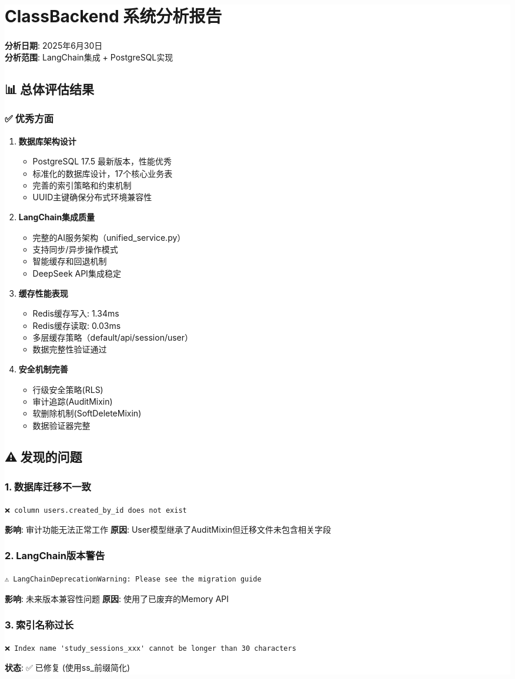 # ClassBackend 系统分析报告

**分析日期**: 2025年6月30日  
**分析范围**: LangChain集成 + PostgreSQL实现

## 📊 总体评估结果

### ✅ 优秀方面

1. **数据库架构设计**
   - PostgreSQL 17.5 最新版本，性能优秀
   - 标准化的数据库设计，17个核心业务表
   - 完善的索引策略和约束机制
   - UUID主键确保分布式环境兼容性

2. **LangChain集成质量**
   - 完整的AI服务架构（unified_service.py）
   - 支持同步/异步操作模式
   - 智能缓存和回退机制
   - DeepSeek API集成稳定

3. **缓存性能表现**
   - Redis缓存写入: 1.34ms
   - Redis缓存读取: 0.03ms  
   - 多层缓存策略（default/api/session/user）
   - 数据完整性验证通过

4. **安全机制完善**
   - 行级安全策略(RLS)
   - 审计追踪(AuditMixin)
   - 软删除机制(SoftDeleteMixin)
   - 数据验证器完整

## ⚠️ 发现的问题

### 1. 数据库迁移不一致
```
❌ column users.created_by_id does not exist
```
**影响**: 审计功能无法正常工作
**原因**: User模型继承了AuditMixin但迁移文件未包含相关字段

### 2. LangChain版本警告
```
⚠️ LangChainDeprecationWarning: Please see the migration guide
```
**影响**: 未来版本兼容性问题
**原因**: 使用了已废弃的Memory API

### 3. 索引名称过长
```
❌ Index name 'study_sessions_xxx' cannot be longer than 30 characters
```
**状态**: ✅ 已修复 (使用ss_前缀简化)
